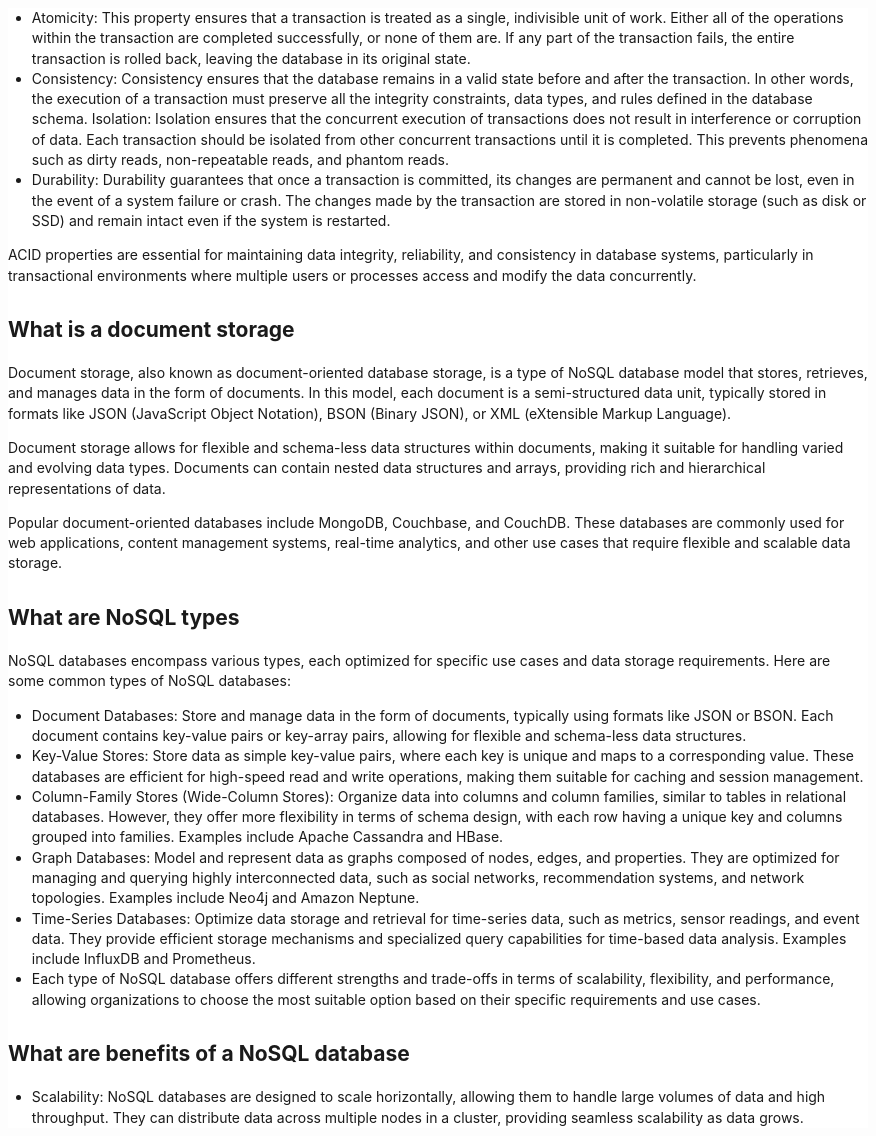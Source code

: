 - Atomicity: This property ensures that a transaction is treated as a single, indivisible unit of work. Either all of the operations within the transaction are completed successfully, or none of them are. If any part of the transaction fails, the entire transaction is rolled back, leaving the database in its original state.
- Consistency: Consistency ensures that the database remains in a valid state before and after the transaction. In other words, the execution of a transaction must preserve all the integrity constraints, data types, and rules defined in the database schema.
Isolation: Isolation ensures that the concurrent execution of transactions does not result in interference or corruption of data. Each transaction should be isolated from other concurrent transactions until it is completed. This prevents phenomena such as dirty reads, non-repeatable reads, and phantom reads.
- Durability: Durability guarantees that once a transaction is committed, its changes are permanent and cannot be lost, even in the event of a system failure or crash. The changes made by the transaction are stored in non-volatile storage (such as disk or SSD) and remain intact even if the system is restarted.

ACID properties are essential for maintaining data integrity, reliability, and consistency in database systems, particularly in transactional environments where multiple users or processes access and modify the data concurrently.

## What is a document storage
Document storage, also known as document-oriented database storage, is a type of NoSQL database model that stores, retrieves, and manages data in the form of documents. In this model, each document is a semi-structured data unit, typically stored in formats like JSON (JavaScript Object Notation), BSON (Binary JSON), or XML (eXtensible Markup Language).

Document storage allows for flexible and schema-less data structures within documents, making it suitable for handling varied and evolving data types. Documents can contain nested data structures and arrays, providing rich and hierarchical representations of data.

Popular document-oriented databases include MongoDB, Couchbase, and CouchDB. These databases are commonly used for web applications, content management systems, real-time analytics, and other use cases that require flexible and scalable data storage.

## What are NoSQL types
NoSQL databases encompass various types, each optimized for specific use cases and data storage requirements. Here are some common types of NoSQL databases:

- Document Databases: Store and manage data in the form of documents, typically using formats like JSON or BSON. Each document contains key-value pairs or key-array pairs, allowing for flexible and schema-less data structures.
- Key-Value Stores: Store data as simple key-value pairs, where each key is unique and maps to a corresponding value. These databases are efficient for high-speed read and write operations, making them suitable for caching and session management.
- Column-Family Stores (Wide-Column Stores): Organize data into columns and column families, similar to tables in relational databases. However, they offer more flexibility in terms of schema design, with each row having a unique key and columns grouped into families. Examples include Apache Cassandra and HBase.
- Graph Databases: Model and represent data as graphs composed of nodes, edges, and properties. They are optimized for managing and querying highly interconnected data, such as social networks, recommendation systems, and network topologies. Examples include Neo4j and Amazon Neptune.
- Time-Series Databases: Optimize data storage and retrieval for time-series data, such as metrics, sensor readings, and event data. They provide efficient storage mechanisms and specialized query capabilities for time-based data analysis. Examples include InfluxDB and Prometheus.
- Each type of NoSQL database offers different strengths and trade-offs in terms of scalability, flexibility, and performance, allowing organizations to choose the most suitable option based on their specific requirements and use cases.
## What are benefits of a NoSQL database
- Scalability: NoSQL databases are designed to scale horizontally, allowing them to handle large volumes of data and high throughput. They can distribute data across multiple nodes in a cluster, providing seamless scalability as data grows.